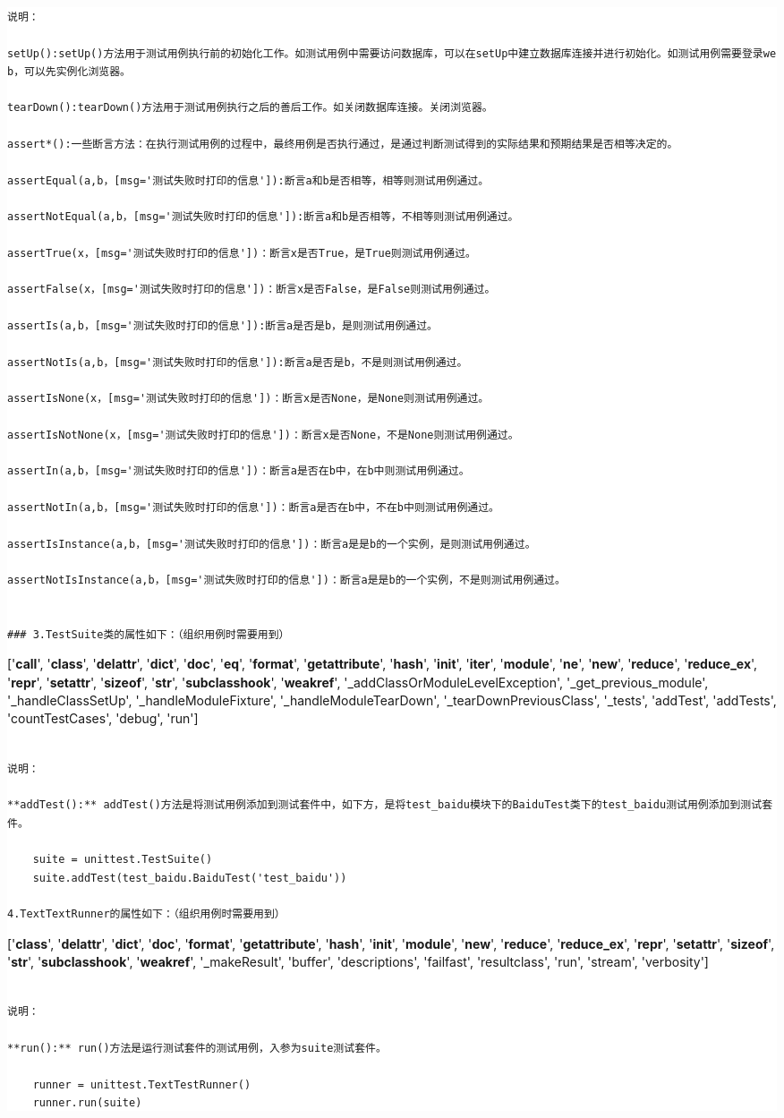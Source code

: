 ```
说明：

setUp():setUp()方法用于测试用例执行前的初始化工作。如测试用例中需要访问数据库，可以在setUp中建立数据库连接并进行初始化。如测试用例需要登录web，可以先实例化浏览器。

tearDown():tearDown()方法用于测试用例执行之后的善后工作。如关闭数据库连接。关闭浏览器。

assert*():一些断言方法：在执行测试用例的过程中，最终用例是否执行通过，是通过判断测试得到的实际结果和预期结果是否相等决定的。

assertEqual(a,b，[msg='测试失败时打印的信息']):断言a和b是否相等，相等则测试用例通过。

assertNotEqual(a,b，[msg='测试失败时打印的信息']):断言a和b是否相等，不相等则测试用例通过。

assertTrue(x，[msg='测试失败时打印的信息'])：断言x是否True，是True则测试用例通过。

assertFalse(x，[msg='测试失败时打印的信息'])：断言x是否False，是False则测试用例通过。

assertIs(a,b，[msg='测试失败时打印的信息']):断言a是否是b，是则测试用例通过。

assertNotIs(a,b，[msg='测试失败时打印的信息']):断言a是否是b，不是则测试用例通过。

assertIsNone(x，[msg='测试失败时打印的信息'])：断言x是否None，是None则测试用例通过。

assertIsNotNone(x，[msg='测试失败时打印的信息'])：断言x是否None，不是None则测试用例通过。

assertIn(a,b，[msg='测试失败时打印的信息'])：断言a是否在b中，在b中则测试用例通过。

assertNotIn(a,b，[msg='测试失败时打印的信息'])：断言a是否在b中，不在b中则测试用例通过。

assertIsInstance(a,b，[msg='测试失败时打印的信息'])：断言a是是b的一个实例，是则测试用例通过。

assertNotIsInstance(a,b，[msg='测试失败时打印的信息'])：断言a是是b的一个实例，不是则测试用例通过。
 

### 3.TestSuite类的属性如下：（组织用例时需要用到）
```
['__call__', '__class__', '__delattr__', '__dict__', '__doc__', '__eq__', '__format__', '__getattribute__', '__hash__', '__init__', '__iter__', '__module__', '__ne__', '__new__', '__reduce__', '__reduce_ex__', '__repr__', '__setattr__', '__sizeof__', '__str__', '__subclasshook__', '__weakref__', '_addClassOrModuleLevelException', '_get_previous_module', '_handleClassSetUp', '_handleModuleFixture', '_handleModuleTearDown', '_tearDownPreviousClass', '_tests', 'addTest', 'addTests', 'countTestCases', 'debug', 'run']
```

说明：

**addTest():** addTest()方法是将测试用例添加到测试套件中，如下方，是将test_baidu模块下的BaiduTest类下的test_baidu测试用例添加到测试套件。

	suite = unittest.TestSuite()
	suite.addTest(test_baidu.BaiduTest('test_baidu'))

4.TextTextRunner的属性如下：（组织用例时需要用到）
```
['__class__', '__delattr__', '__dict__', '__doc__', '__format__', '__getattribute__', '__hash__', '__init__', '__module__', '__new__', '__reduce__', '__reduce_ex__', '__repr__', '__setattr__', '__sizeof__', '__str__', '__subclasshook__', '__weakref__', '_makeResult', 'buffer', 'descriptions', 'failfast', 'resultclass', 'run', 'stream', 'verbosity']
```

说明：

**run():** run()方法是运行测试套件的测试用例，入参为suite测试套件。

	runner = unittest.TextTestRunner()
	runner.run(suite)
```